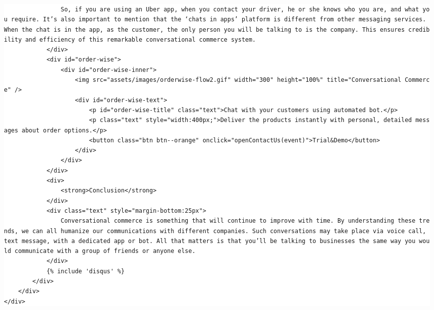                     So, if you are using an Uber app, when you contact your driver, he or she knows who you are, and what you require. It’s also important to mention that the ‘chats in apps’ platform is different from other messaging services. When the chat is in the app, as the customer, the only person you will be talking to is the company. This ensures credibility and efficiency of this remarkable conversational commerce system.
                </div>
                <div id="order-wise">
                    <div id="order-wise-inner">
                        <img src="assets/images/orderwise-flow2.gif" width="300" height="100%" title="Conversational Commerce" />
                        <div id="order-wise-text">
                            <p id="order-wise-title" class="text">Chat with your customers using automated bot.</p>
                            <p class="text" style="width:400px;">Deliver the products instantly with personal, detailed messages about order options.</p>
                            <button class="btn btn--orange" onclick="openContactUs(event)">Trial&Demo</button>
                        </div>
                    </div>
                </div>
                <div>
                    <strong>Conclusion</strong>
                </div>
                <div class="text" style="margin-bottom:25px">
                    Conversational commerce is something that will continue to improve with time. By understanding these trends, we can all humanize our communications with different companies. Such conversations may take place via voice call, text message, with a dedicated app or bot. All that matters is that you’ll be talking to businesses the same way you would communicate with a group of friends or anyone else.
                </div>
                {% include 'disqus' %}
            </div>
        </div>
    </div>
</div>